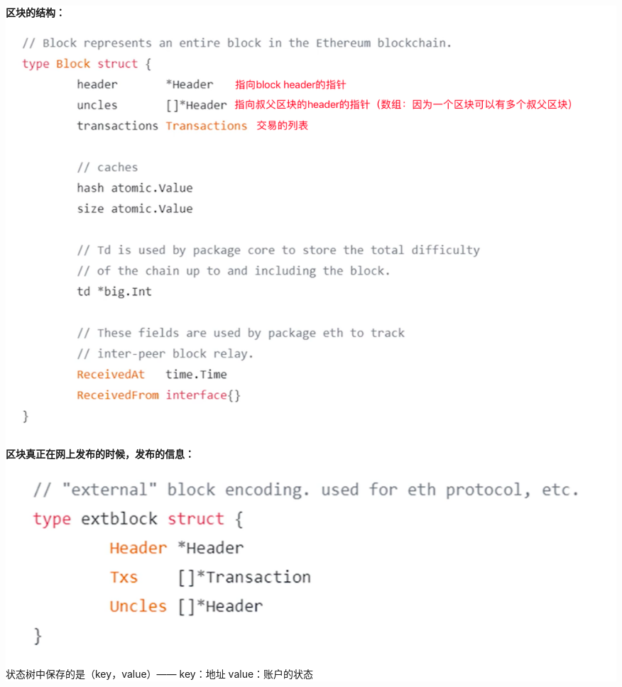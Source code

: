 **区块的结构：**

![image-20200817213453564](%E5%8C%BA%E5%9D%97%E9%93%BE%E6%8A%80%E6%9C%AF%E4%B8%8E%E5%BA%94%E7%94%A8.assets/image-20200817213453564.png)

**区块真正在网上发布的时候，发布的信息：**

![image-20200817213603906](%E5%8C%BA%E5%9D%97%E9%93%BE%E6%8A%80%E6%9C%AF%E4%B8%8E%E5%BA%94%E7%94%A8.assets/image-20200817213603906.png)



状态树中保存的是（key，value）—— key：地址   value：账户的状态
